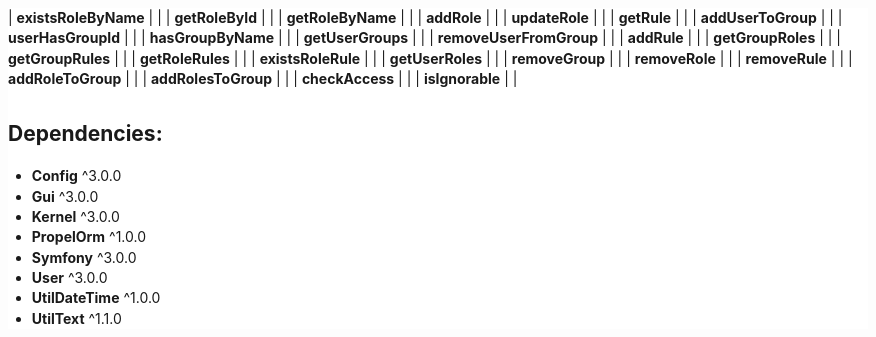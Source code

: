 |  **existsRoleByName**   |                       |
|     **getRoleById**     |                       |
|    **getRoleByName**    |                       |
|       **addRole**       |                       |
|     **updateRole**      |                       |
|       **getRule**       |                       |
|   **addUserToGroup**    |                       |
|   **userHasGroupId**    |                       |
|   **hasGroupByName**    |                       |
|    **getUserGroups**    |                       |
| **removeUserFromGroup** |                       |
|       **addRule**       |                       |
|    **getGroupRoles**    |                       |
|    **getGroupRules**    |                       |
|    **getRoleRules**     |                       |
|   **existsRoleRule**    |                       |
|    **getUserRoles**     |                       |
|     **removeGroup**     |                       |
|     **removeRole**      |                       |
|     **removeRule**      |                       |
|   **addRoleToGroup**    |                       |
|   **addRolesToGroup**   |                       |
|     **checkAccess**     |                       |
|     **isIgnorable**     |                       |

## Dependencies:

* **Config** ^3.0.0
* **Gui** ^3.0.0
* **Kernel** ^3.0.0
* **PropelOrm** ^1.0.0
* **Symfony** ^3.0.0
* **User** ^3.0.0
* **UtilDateTime** ^1.0.0
* **UtilText** ^1.1.0
